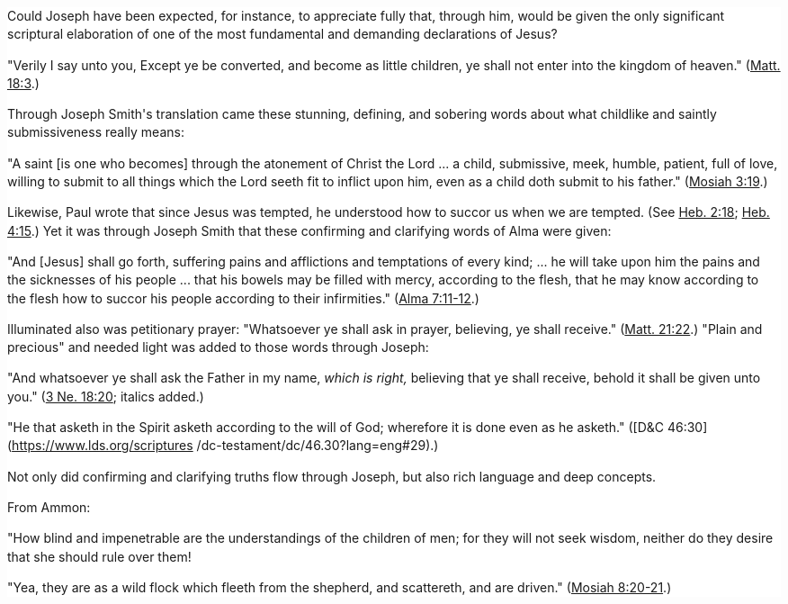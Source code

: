 Could Joseph have been expected, for instance, to appreciate fully that,
through him, would be given the only significant scriptural elaboration of one
of the most fundamental and demanding declarations of Jesus?

"Verily I say unto you, Except ye be converted, and become as little children,
ye shall not enter into the kingdom of heaven." ([Matt.
18:3](https://www.lds.org/scriptures/nt/matt/18.3?lang=eng#2).)

Through Joseph Smith's translation came these stunning, defining, and sobering
words about what childlike and saintly submissiveness really means:

"A saint [is one who becomes] through the atonement of Christ the Lord ... a
child, submissive, meek, humble, patient, full of love, willing to submit to
all things which the Lord seeth fit to inflict upon him, even as a child doth
submit to his father." ([Mosiah
3:19](https://www.lds.org/scriptures/bofm/mosiah/3.19?lang=eng#18).)

Likewise, Paul wrote that since Jesus was tempted, he understood how to succor
us when we are tempted. (See [Heb.
2:18](https://www.lds.org/scriptures/nt/heb/2.18?lang=eng#17); [Heb.
4:15](https://www.lds.org/scriptures/nt/heb/4.15?lang=eng#14).) Yet it was
through Joseph Smith that these confirming and clarifying words of Alma were
given:

"And [Jesus] shall go forth, suffering pains and afflictions and temptations
of every kind; ... he will take upon him the pains and the sicknesses of his
people ... that his bowels may be filled with mercy, according to the flesh,
that he may know according to the flesh how to succor his people according to
their infirmities." ([Alma
7:11-12](https://www.lds.org/scriptures/bofm/alma/7.11-12?lang=eng#10).)

Illuminated also was petitionary prayer: "Whatsoever ye shall ask in prayer,
believing, ye shall receive." ([Matt.
21:22](https://www.lds.org/scriptures/nt/matt/21.22?lang=eng#21).) "Plain and
precious" and needed light was added to those words through Joseph:

"And whatsoever ye shall ask the Father in my name, _which is right,_
believing that ye shall receive, behold it shall be given unto you." ([3 Ne.
18:20](https://www.lds.org/scriptures/bofm/3-ne/18.20?lang=eng#19); italics
added.)

"He that asketh in the Spirit asketh according to the will of God; wherefore
it is done even as he asketh." ([D&amp;C 46:30](https://www.lds.org/scriptures
/dc-testament/dc/46.30?lang=eng#29).)

Not only did confirming and clarifying truths flow through Joseph, but also
rich language and deep concepts.

From Ammon:

"How blind and impenetrable are the understandings of the children of men; for
they will not seek wisdom, neither do they desire that she should rule over
them!

"Yea, they are as a wild flock which fleeth from the shepherd, and scattereth,
and are driven." ([Mosiah
8:20-21](https://www.lds.org/scriptures/bofm/mosiah/8.20-21?lang=eng#19).)
